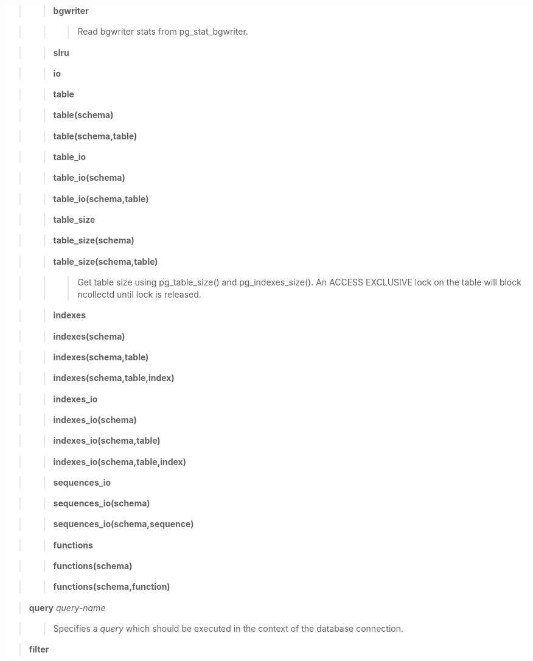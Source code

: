 > > **bgwriter**

> > > Read bgwriter stats from pg\_stat\_bgwriter.

> > **slru**

> > **io**

> > **table**

> > **table(schema)**

> > **table(schema,table)**

> > **table\_io**

> > **table\_io(schema)**

> > **table\_io(schema,table)**

> > **table\_size**

> > **table\_size(schema)**

> > **table\_size(schema,table)**

> > > Get table size using pg\_table\_size() and pg\_indexes\_size().
> > > An ACCESS EXCLUSIVE lock on the table will block ncollectd until lock
> > > is released.

> > **indexes**

> > **indexes(schema)**

> > **indexes(schema,table)**

> > **indexes(schema,table,index)**

> > **indexes\_io**

> > **indexes\_io(schema)**

> > **indexes\_io(schema,table)**

> > **indexes\_io(schema,table,index)**

> > **sequences\_io**

> > **sequences\_io(schema)**

> > **sequences\_io(schema,sequence)**

> > **functions**

> > **functions(schema)**

> > **functions(schema,function)**

> **query** *query-name*

> > Specifies a *query* which should be executed in the context of the database
> > connection.

> **filter**
